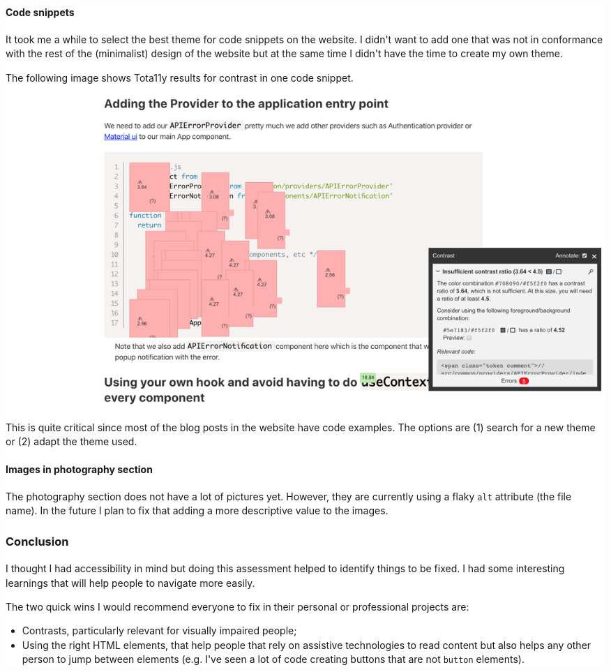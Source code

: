 #### Code snippets

It took me a while to select the best theme for code snippets on the website. I didn't want to add one that was not in conformance with the rest of the (minimalist) design of the website but at the same time I didn't have the time to create my own theme.

The following image shows Tota11y results for contrast in one code snippet.

![Code example full of contrast issues](./assets/20200608_making-my-website-accessible/code-crap.png)

This is quite critical since most of the blog posts in the website have code examples. The options are (1) search for a new theme or (2) adapt the theme used.

#### Images in photography section

The photography section does not have a lot of pictures yet. However, they are currently using a flaky `alt` attribute (the file name). In the future I plan to fix that adding a more descriptive value to the images.

### Conclusion

I thought I had accessibility in mind but doing this assessment helped to identify things to be fixed. I had some interesting learnings that will help people to navigate more easily.

The two quick wins I would recommend everyone to fix in their personal or professional projects are:

- Contrasts, particularly relevant for visually impaired people;
- Using the right HTML elements, that help people that rely on assistive technologies to read content but also helps any other person to jump between elements (e.g. I've seen a lot of code creating buttons that are not `button` elements).
